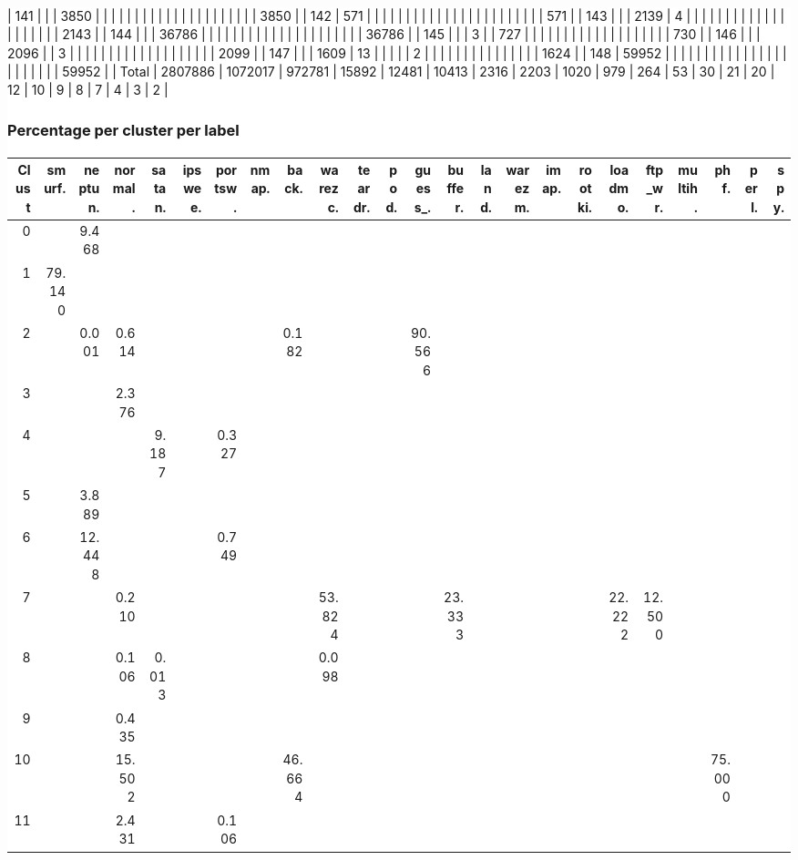 |   141 |         |         |    3850 |         |         |         |         |         |         |         |         |         |         |         |         |         |         |         |         |         |         |         |         |    3850 |
|   142 |     571 |         |         |         |         |         |         |         |         |         |         |         |         |         |         |         |         |         |         |         |         |         |         |     571 |
|   143 |         |         |    2139 |       4 |         |         |         |         |         |         |         |         |         |         |         |         |         |         |         |         |         |         |         |    2143 |
|   144 |         |         |   36786 |         |         |         |         |         |         |         |         |         |         |         |         |         |         |         |         |         |         |         |         |   36786 |
|   145 |         |         |       3 |         |     727 |         |         |         |         |         |         |         |         |         |         |         |         |         |         |         |         |         |         |     730 |
|   146 |         |         |    2096 |         |       3 |         |         |         |         |         |         |         |         |         |         |         |         |         |         |         |         |         |         |    2099 |
|   147 |         |         |    1609 |      13 |         |         |         |         |       2 |         |         |         |         |         |         |         |         |         |         |         |         |         |         |    1624 |
|   148 |   59952 |         |         |         |         |         |         |         |         |         |         |         |         |         |         |         |         |         |         |         |         |         |         |   59952 |
| Total | 2807886 | 1072017 |  972781 |   15892 |   12481 |   10413 |    2316 |    2203 |    1020 |     979 |     264 |      53 |      30 |      21 |      20 |      12 |      10 |       9 |       8 |       7 |       4 |       3 |       2 |


### Percentage per cluster per label

| Clust | smurf.  | neptun. | normal. | satan.  | ipswee. | portsw. | nmap.   | back.   | warezc. | teardr. | pod.    | guess_. | buffer. | land.   | warezm. | imap.   | rootki. | loadmo. | ftp_wr. | multih. | phf.    | perl.   | spy.    |
| ----: | ------: | ------: | ------: | ------: | ------: | ------: | ------: | ------: | ------: | ------: | ------: | ------: | ------: | ------: | ------: | ------: | ------: | ------: | ------: | ------: | ------: | ------: | ------: |
|     0 |         |   9.468 |         |         |         |         |         |         |         |         |         |         |         |         |         |         |         |         |         |         |         |         |         |  101498 |
|     1 |  79.140 |         |         |         |         |         |         |         |         |         |         |         |         |         |         |         |         |         |         |         |         |         |         | 2222159 |
|     2 |         |   0.001 |   0.614 |         |         |         |         |   0.182 |         |         |         |  90.566 |         |         |         |         |         |         |         |         |         |         |         |    6029 |
|     3 |         |         |   2.376 |         |         |         |         |         |         |         |         |         |         |         |         |         |         |         |         |         |         |         |         |   23117 |
|     4 |         |         |         |   9.187 |         |   0.327 |         |         |         |         |         |         |         |         |         |         |         |         |         |         |         |         |         |    1494 |
|     5 |         |   3.889 |         |         |         |         |         |         |         |         |         |         |         |         |         |         |         |         |         |         |         |         |         |   41689 |
|     6 |         |  12.448 |         |         |         |   0.749 |         |         |         |         |         |         |         |         |         |         |         |         |         |         |         |         |         |  133521 |
|     7 |         |         |   0.210 |         |         |         |         |         |  53.824 |         |         |         |  23.333 |         |         |         |         |  22.222 |  12.500 |         |         |         |         |    2602 |
|     8 |         |         |   0.106 |   0.013 |         |         |         |         |   0.098 |         |         |         |         |         |         |         |         |         |         |         |         |         |         |    1031 |
|     9 |         |         |   0.435 |         |         |         |         |         |         |         |         |         |         |         |         |         |         |         |         |         |         |         |         |    4233 |
|    10 |         |         |  15.502 |         |         |         |         |  46.664 |         |         |         |         |         |         |         |         |         |         |         |         |  75.000 |         |         |  151833 |
|    11 |         |         |   2.431 |         |         |   0.106 |         |         |         |         |         |         |         |         |         |         |         |         |         |         |         |         |         |   23656 |